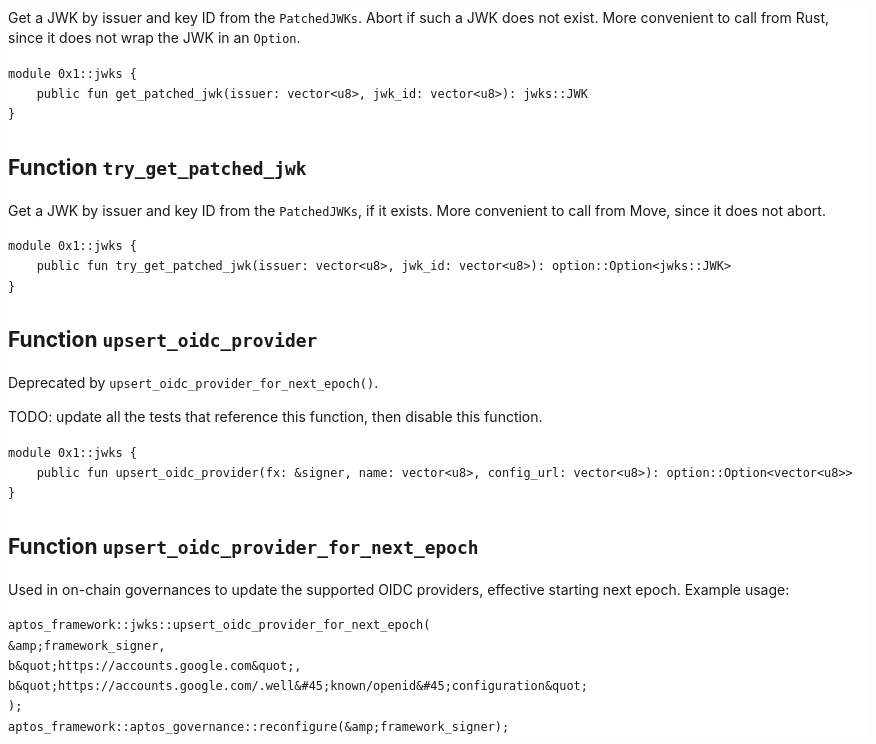 Get a JWK by issuer and key ID from the `PatchedJWKs`.
Abort if such a JWK does not exist.
More convenient to call from Rust, since it does not wrap the JWK in an `Option`.

```move
module 0x1::jwks {
    public fun get_patched_jwk(issuer: vector<u8>, jwk_id: vector<u8>): jwks::JWK
}
```

<a id="0x1_jwks_try_get_patched_jwk"></a>

## Function `try_get_patched_jwk`

Get a JWK by issuer and key ID from the `PatchedJWKs`, if it exists.
More convenient to call from Move, since it does not abort.

```move
module 0x1::jwks {
    public fun try_get_patched_jwk(issuer: vector<u8>, jwk_id: vector<u8>): option::Option<jwks::JWK>
}
```

<a id="0x1_jwks_upsert_oidc_provider"></a>

## Function `upsert_oidc_provider`

Deprecated by `upsert_oidc_provider_for_next_epoch()`.

TODO: update all the tests that reference this function, then disable this function.

```move
module 0x1::jwks {
    public fun upsert_oidc_provider(fx: &signer, name: vector<u8>, config_url: vector<u8>): option::Option<vector<u8>>
}
```

<a id="0x1_jwks_upsert_oidc_provider_for_next_epoch"></a>

## Function `upsert_oidc_provider_for_next_epoch`

Used in on&#45;chain governances to update the supported OIDC providers, effective starting next epoch.
Example usage:

```
aptos_framework::jwks::upsert_oidc_provider_for_next_epoch(
&amp;framework_signer,
b&quot;https://accounts.google.com&quot;,
b&quot;https://accounts.google.com/.well&#45;known/openid&#45;configuration&quot;
);
aptos_framework::aptos_governance::reconfigure(&amp;framework_signer);
```
